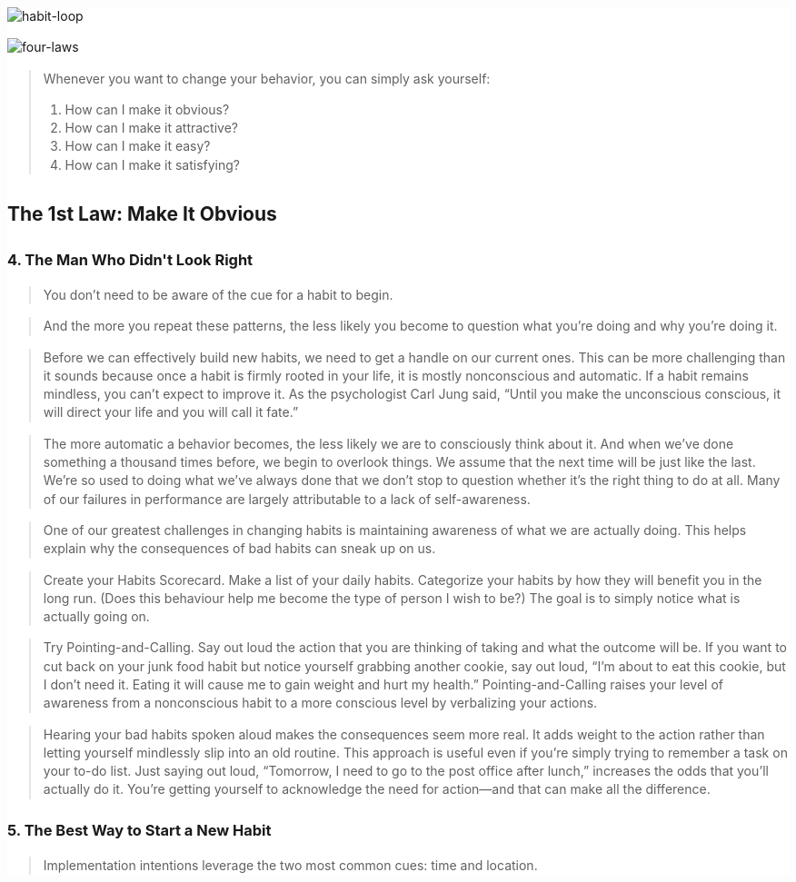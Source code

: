 ![habit-loop]({{site.baseurl}}/assets/img/posts/20210114-habit-loop.png)


![four-laws]({{site.baseurl}}/assets/img/posts/20210114-four-laws.png)

> Whenever you want to change your behavior, you can simply ask yourself:
> 1. How can I make it obvious?
> 2. How can I make it attractive?
> 3. How can I make it easy?
> 4. How can I make it satisfying?

## The 1st Law: Make It Obvious

### 4. The Man Who Didn't Look Right

> You don’t need to be aware of the cue for a habit to begin. 

> And the more you repeat these patterns, the less likely you become to question what you’re doing and why you’re doing it.

> Before we can effectively build new habits, we need to get a handle on our current ones. This can be more challenging than it sounds because once a habit is firmly rooted in your life, it is mostly nonconscious and automatic. If a habit remains mindless, you can’t expect to improve it. As the psychologist Carl Jung said, “Until you make the unconscious conscious, it will direct your life and you will call it fate.”

> The more automatic a behavior becomes, the less likely we are to consciously think about it. And when we’ve done something a thousand times before, we begin to overlook things. We assume that the next time will be just like the last. We’re so used to doing what we’ve always done that we don’t stop to question whether it’s the right thing to do at all. Many of our failures in performance are largely attributable to a lack of self-awareness.

> One of our greatest challenges in changing habits is maintaining awareness of what we are actually doing. This helps explain why the consequences of bad habits can sneak up on us. 

> Create your Habits Scorecard. Make a list of your daily habits. Categorize your habits by how they will benefit you in the long run. (Does this behaviour help me become the type of person I wish to be?) The goal is to simply notice what is actually going on. 

> Try Pointing-and-Calling. Say out loud the action that you are thinking of taking and what the outcome will be. If you want to cut back on your junk food habit but notice yourself grabbing another cookie, say out loud, “I’m about to eat this cookie, but I don’t need it. Eating it will cause me to gain weight and hurt my health.”  Pointing-and-Calling raises your level of awareness from a nonconscious habit to a more conscious level by verbalizing your actions.

> Hearing your bad habits spoken aloud makes the consequences seem more real. It adds weight to the action rather than letting yourself mindlessly slip into an old routine. This approach is useful even if you’re simply trying to remember a task on your to-do list. Just saying out loud, “Tomorrow, I need to go to the post office after lunch,” increases the odds that you’ll actually do it. You’re getting yourself to acknowledge the need for action—and that can make all the difference.

### 5. The Best Way to Start a New Habit

> Implementation intentions leverage the two most common cues: time and location. 

